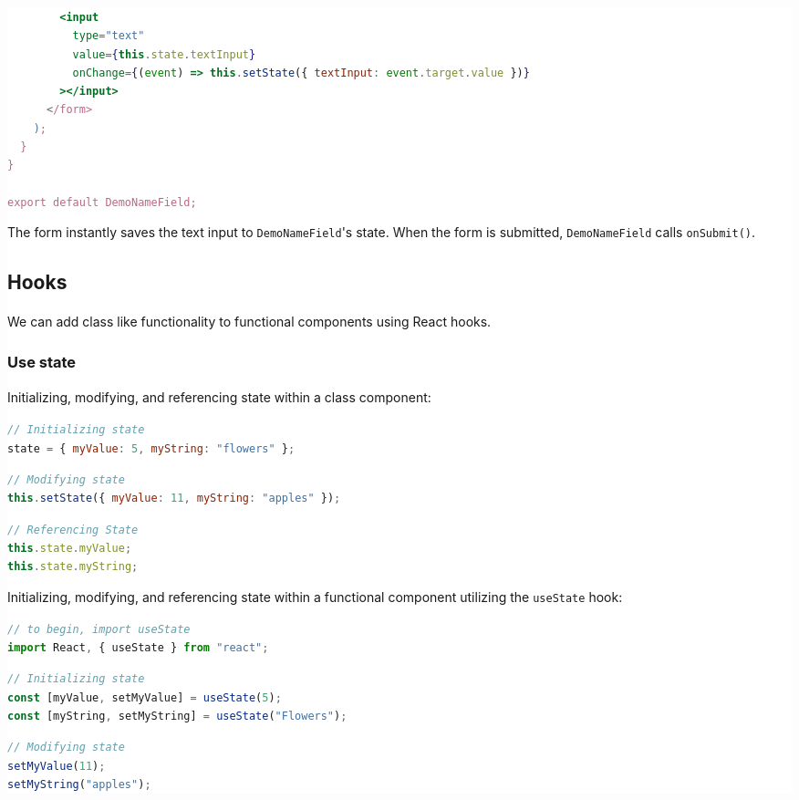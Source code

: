 ```jsx
        <input
          type="text"
          value={this.state.textInput}
          onChange={(event) => this.setState({ textInput: event.target.value })}
        ></input>
      </form>
    );
  }
}

export default DemoNameField;
```

The form instantly saves the text input to `DemoNameField`'s state. When the form is submitted, `DemoNameField` calls `onSubmit()`.

## Hooks

We can add class like functionality to functional components using React hooks.

### Use state

Initializing, modifying, and referencing state within a class component:

```jsx
// Initializing state
state = { myValue: 5, myString: "flowers" };
```

```jsx
// Modifying state
this.setState({ myValue: 11, myString: "apples" });
```

```jsx
// Referencing State
this.state.myValue;
this.state.myString;
```

Initializing, modifying, and referencing state within a functional component utilizing the `useState` hook:

```jsx
// to begin, import useState
import React, { useState } from "react";
```

```jsx
// Initializing state
const [myValue, setMyValue] = useState(5);
const [myString, setMyString] = useState("Flowers");
```

```jsx
// Modifying state
setMyValue(11);
setMyString("apples");
```
